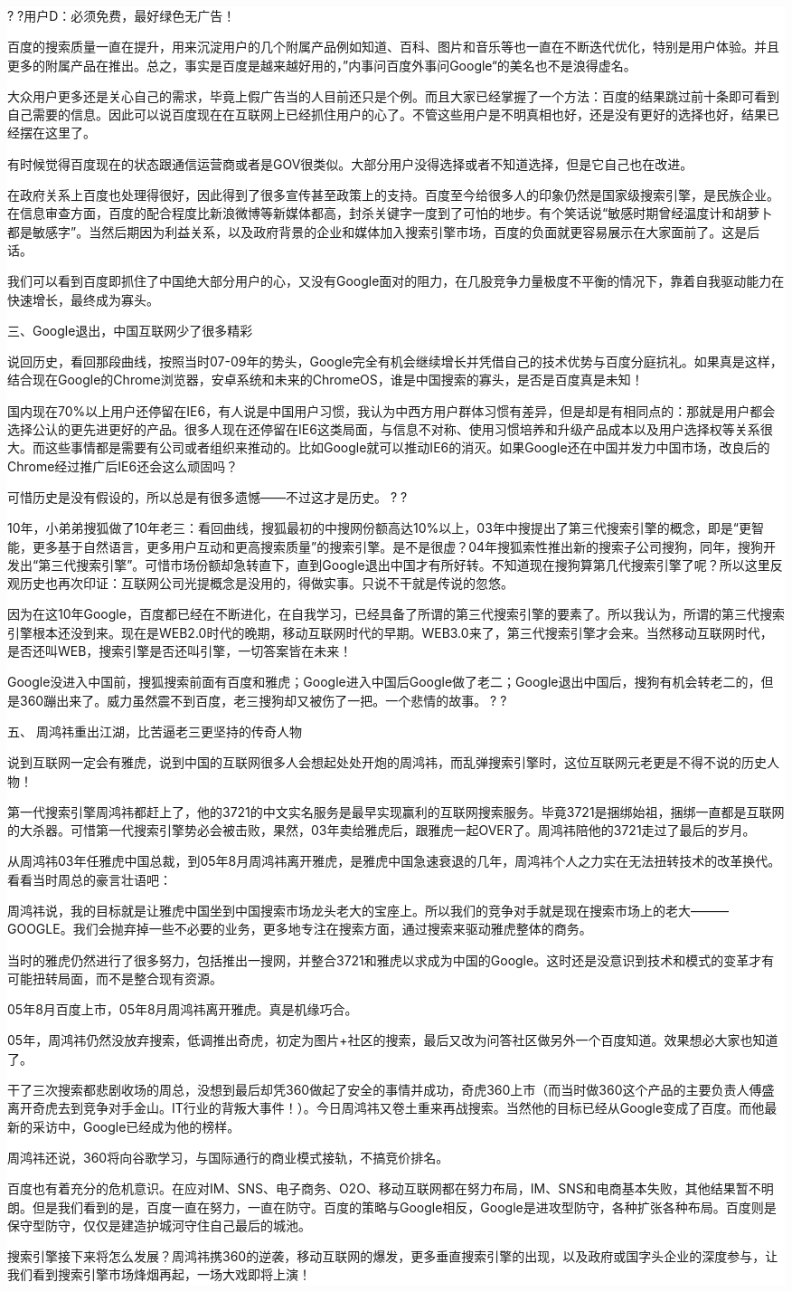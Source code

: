 ? ?用户D：必须免费，最好绿色无广告！

百度的搜索质量一直在提升，用来沉淀用户的几个附属产品例如知道、百科、图片和音乐等也一直在不断迭代优化，特别是用户体验。并且更多的附属产品在推出。总之，事实是百度是越来越好用的，”内事问百度外事问Google“的美名也不是浪得虚名。

大众用户更多还是关心自己的需求，毕竟上假广告当的人目前还只是个例。而且大家已经掌握了一个方法：百度的结果跳过前十条即可看到自己需要的信息。因此可以说百度现在在互联网上已经抓住用户的心了。不管这些用户是不明真相也好，还是没有更好的选择也好，结果已经摆在这里了。

有时候觉得百度现在的状态跟通信运营商或者是GOV很类似。大部分用户没得选择或者不知道选择，但是它自己也在改进。

在政府关系上百度也处理得很好，因此得到了很多宣传甚至政策上的支持。百度至今给很多人的印象仍然是国家级搜索引擎，是民族企业。在信息审查方面，百度的配合程度比新浪微博等新媒体都高，封杀关键字一度到了可怕的地步。有个笑话说“敏感时期曾经温度计和胡萝卜都是敏感字”。当然后期因为利益关系，以及政府背景的企业和媒体加入搜索引擎市场，百度的负面就更容易展示在大家面前了。这是后话。

我们可以看到百度即抓住了中国绝大部分用户的心，又没有Google面对的阻力，在几股竞争力量极度不平衡的情况下，靠着自我驱动能力在快速增长，最终成为寡头。

三、Google退出，中国互联网少了很多精彩

说回历史，看回那段曲线，按照当时07-09年的势头，Google完全有机会继续增长并凭借自己的技术优势与百度分庭抗礼。如果真是这样，结合现在Google的Chrome浏览器，安卓系统和未来的ChromeOS，谁是中国搜索的寡头，是否是百度真是未知！

国内现在70%以上用户还停留在IE6，有人说是中国用户习惯，我认为中西方用户群体习惯有差异，但是却是有相同点的：那就是用户都会选择公认的更先进更好的产品。很多人现在还停留在IE6这类局面，与信息不对称、使用习惯培养和升级产品成本以及用户选择权等关系很大。而这些事情都是需要有公司或者组织来推动的。比如Google就可以推动IE6的消灭。如果Google还在中国并发力中国市场，改良后的Chrome经过推广后IE6还会这么顽固吗？

可惜历史是没有假设的，所以总是有很多遗憾——不过这才是历史。 ? ?

10年，小弟弟搜狐做了10年老三：看回曲线，搜狐最初的中搜网份额高达10%以上，03年中搜提出了第三代搜索引擎的概念，即是“更智能，更多基于自然语言，更多用户互动和更高搜索质量”的搜索引擎。是不是很虚？04年搜狐索性推出新的搜索子公司搜狗，同年，搜狗开发出“第三代搜索引擎”。可惜市场份额却急转直下，直到Google退出中国才有所好转。不知道现在搜狗算第几代搜索引擎了呢？所以这里反观历史也再次印证：互联网公司光提概念是没用的，得做实事。只说不干就是传说的忽悠。

因为在这10年Google，百度都已经在不断进化，在自我学习，已经具备了所谓的第三代搜索引擎的要素了。所以我认为，所谓的第三代搜索引擎根本还没到来。现在是WEB2.0时代的晚期，移动互联网时代的早期。WEB3.0来了，第三代搜索引擎才会来。当然移动互联网时代，是否还叫WEB，搜索引擎是否还叫引擎，一切答案皆在未来！

Google没进入中国前，搜狐搜索前面有百度和雅虎；Google进入中国后Google做了老二；Google退出中国后，搜狗有机会转老二的，但是360蹦出来了。威力虽然震不到百度，老三搜狗却又被伤了一把。一个悲情的故事。 ? ?

五、 周鸿祎重出江湖，比苦逼老三更坚持的传奇人物

说到互联网一定会有雅虎，说到中国的互联网很多人会想起处处开炮的周鸿祎，而乱弹搜索引擎时，这位互联网元老更是不得不说的历史人物！

第一代搜索引擎周鸿祎都赶上了，他的3721的中文实名服务是最早实现赢利的互联网搜索服务。毕竟3721是捆绑始祖，捆绑一直都是互联网的大杀器。可惜第一代搜索引擎势必会被击败，果然，03年卖给雅虎后，跟雅虎一起OVER了。周鸿祎陪他的3721走过了最后的岁月。

从周鸿祎03年任雅虎中国总裁，到05年8月周鸿祎离开雅虎，是雅虎中国急速衰退的几年，周鸿祎个人之力实在无法扭转技术的改革换代。看看当时周总的豪言壮语吧：

周鸿祎说，我的目标就是让雅虎中国坐到中国搜索市场龙头老大的宝座上。所以我们的竞争对手就是现在搜索市场上的老大———GOOGLE。我们会抛弃掉一些不必要的业务，更多地专注在搜索方面，通过搜索来驱动雅虎整体的商务。

当时的雅虎仍然进行了很多努力，包括推出一搜网，并整合3721和雅虎以求成为中国的Google。这时还是没意识到技术和模式的变革才有可能扭转局面，而不是整合现有资源。

05年8月百度上市，05年8月周鸿祎离开雅虎。真是机缘巧合。

05年，周鸿祎仍然没放弃搜索，低调推出奇虎，初定为图片+社区的搜索，最后又改为问答社区做另外一个百度知道。效果想必大家也知道了。

干了三次搜索都悲剧收场的周总，没想到最后却凭360做起了安全的事情并成功，奇虎360上市（而当时做360这个产品的主要负责人傅盛离开奇虎去到竞争对手金山。IT行业的背叛大事件！）。今日周鸿祎又卷土重来再战搜索。当然他的目标已经从Google变成了百度。而他最新的采访中，Google已经成为他的榜样。

周鸿祎还说，360将向谷歌学习，与国际通行的商业模式接轨，不搞竞价排名。

百度也有着充分的危机意识。在应对IM、SNS、电子商务、O2O、移动互联网都在努力布局，IM、SNS和电商基本失败，其他结果暂不明朗。但是我们看到的是，百度一直在努力，一直在防守。百度的策略与Google相反，Google是进攻型防守，各种扩张各种布局。百度则是保守型防守，仅仅是建造护城河守住自己最后的城池。

搜索引擎接下来将怎么发展？周鸿祎携360的逆袭，移动互联网的爆发，更多垂直搜索引擎的出现，以及政府或国字头企业的深度参与，让我们看到搜索引擎市场烽烟再起，一场大戏即将上演！


